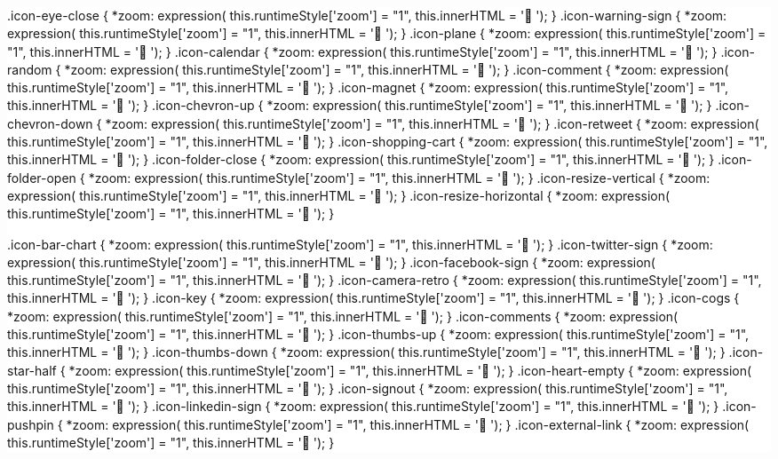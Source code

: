 .icon-eye-close { *zoom: expression( this.runtimeStyle['zoom'] = "1", this.innerHTML = '&#xf070;&nbsp;'); }
.icon-warning-sign { *zoom: expression( this.runtimeStyle['zoom'] = "1", this.innerHTML = '&#xf071;&nbsp;'); }
.icon-plane { *zoom: expression( this.runtimeStyle['zoom'] = "1", this.innerHTML = '&#xf072;&nbsp;'); }
.icon-calendar { *zoom: expression( this.runtimeStyle['zoom'] = "1", this.innerHTML = '&#xf073;&nbsp;'); }
.icon-random { *zoom: expression( this.runtimeStyle['zoom'] = "1", this.innerHTML = '&#xf074;&nbsp;'); }
.icon-comment { *zoom: expression( this.runtimeStyle['zoom'] = "1", this.innerHTML = '&#xf075;&nbsp;'); }
.icon-magnet { *zoom: expression( this.runtimeStyle['zoom'] = "1", this.innerHTML = '&#xf076;&nbsp;'); }
.icon-chevron-up { *zoom: expression( this.runtimeStyle['zoom'] = "1", this.innerHTML = '&#xf077;&nbsp;'); }
.icon-chevron-down { *zoom: expression( this.runtimeStyle['zoom'] = "1", this.innerHTML = '&#xf078;&nbsp;'); }
.icon-retweet { *zoom: expression( this.runtimeStyle['zoom'] = "1", this.innerHTML = '&#xf079;&nbsp;'); }
.icon-shopping-cart { *zoom: expression( this.runtimeStyle['zoom'] = "1", this.innerHTML = '&#xf07a;&nbsp;'); }
.icon-folder-close { *zoom: expression( this.runtimeStyle['zoom'] = "1", this.innerHTML = '&#xf07b;&nbsp;'); }
.icon-folder-open { *zoom: expression( this.runtimeStyle['zoom'] = "1", this.innerHTML = '&#xf07c;&nbsp;'); }
.icon-resize-vertical { *zoom: expression( this.runtimeStyle['zoom'] = "1", this.innerHTML = '&#xf07d;&nbsp;'); }
.icon-resize-horizontal { *zoom: expression( this.runtimeStyle['zoom'] = "1", this.innerHTML = '&#xf07e;&nbsp;'); }

.icon-bar-chart { *zoom: expression( this.runtimeStyle['zoom'] = "1", this.innerHTML = '&#xf080;&nbsp;'); }
.icon-twitter-sign { *zoom: expression( this.runtimeStyle['zoom'] = "1", this.innerHTML = '&#xf081;&nbsp;'); }
.icon-facebook-sign { *zoom: expression( this.runtimeStyle['zoom'] = "1", this.innerHTML = '&#xf082;&nbsp;'); }
.icon-camera-retro { *zoom: expression( this.runtimeStyle['zoom'] = "1", this.innerHTML = '&#xf083;&nbsp;'); }
.icon-key { *zoom: expression( this.runtimeStyle['zoom'] = "1", this.innerHTML = '&#xf084;&nbsp;'); }
.icon-cogs { *zoom: expression( this.runtimeStyle['zoom'] = "1", this.innerHTML = '&#xf085;&nbsp;'); }
.icon-comments { *zoom: expression( this.runtimeStyle['zoom'] = "1", this.innerHTML = '&#xf086;&nbsp;'); }
.icon-thumbs-up { *zoom: expression( this.runtimeStyle['zoom'] = "1", this.innerHTML = '&#xf087;&nbsp;'); }
.icon-thumbs-down { *zoom: expression( this.runtimeStyle['zoom'] = "1", this.innerHTML = '&#xf088;&nbsp;'); }
.icon-star-half { *zoom: expression( this.runtimeStyle['zoom'] = "1", this.innerHTML = '&#xf089;&nbsp;'); }
.icon-heart-empty { *zoom: expression( this.runtimeStyle['zoom'] = "1", this.innerHTML = '&#xf08a;&nbsp;'); }
.icon-signout { *zoom: expression( this.runtimeStyle['zoom'] = "1", this.innerHTML = '&#xf08b;&nbsp;'); }
.icon-linkedin-sign { *zoom: expression( this.runtimeStyle['zoom'] = "1", this.innerHTML = '&#xf08c;&nbsp;'); }
.icon-pushpin { *zoom: expression( this.runtimeStyle['zoom'] = "1", this.innerHTML = '&#xf08d;&nbsp;'); }
.icon-external-link { *zoom: expression( this.runtimeStyle['zoom'] = "1", this.innerHTML = '&#xf08e;&nbsp;'); }
